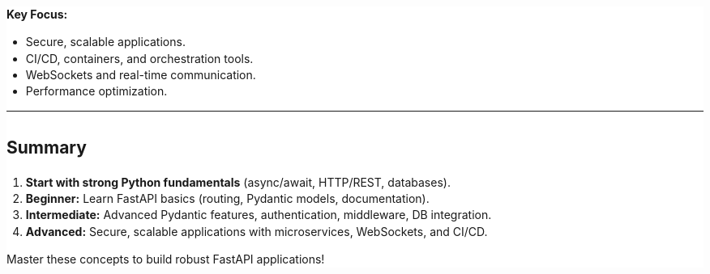 **Key Focus:**
- Secure, scalable applications.
- CI/CD, containers, and orchestration tools.
- WebSockets and real-time communication.
- Performance optimization.

---

## Summary
1. **Start with strong Python fundamentals** (async/await, HTTP/REST, databases).
2. **Beginner:** Learn FastAPI basics (routing, Pydantic models, documentation).
3. **Intermediate:** Advanced Pydantic features, authentication, middleware, DB integration.
4. **Advanced:** Secure, scalable applications with microservices, WebSockets, and CI/CD.

Master these concepts to build robust FastAPI applications!

